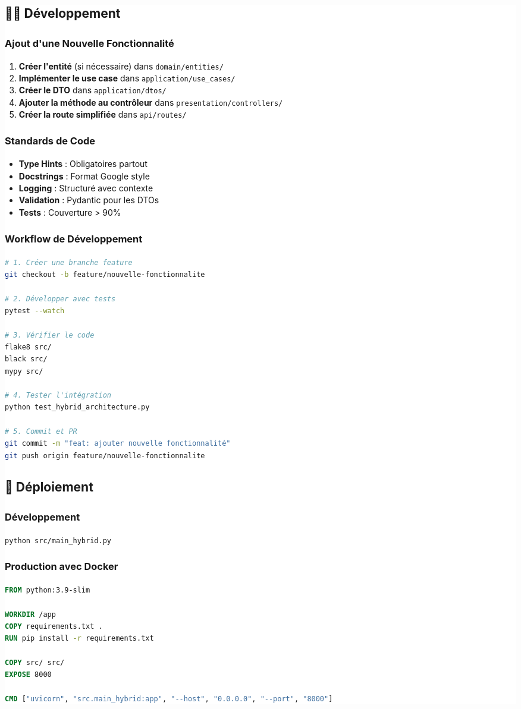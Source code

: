 ## 👨‍💻 Développement

### Ajout d'une Nouvelle Fonctionnalité

1. **Créer l'entité** (si nécessaire) dans `domain/entities/`
2. **Implémenter le use case** dans `application/use_cases/`
3. **Créer le DTO** dans `application/dtos/`
4. **Ajouter la méthode au contrôleur** dans `presentation/controllers/`
5. **Créer la route simplifiée** dans `api/routes/`

### Standards de Code

- **Type Hints** : Obligatoires partout
- **Docstrings** : Format Google style
- **Logging** : Structuré avec contexte
- **Validation** : Pydantic pour les DTOs
- **Tests** : Couverture > 90%

### Workflow de Développement

```bash
# 1. Créer une branche feature
git checkout -b feature/nouvelle-fonctionnalite

# 2. Développer avec tests
pytest --watch

# 3. Vérifier le code
flake8 src/
black src/
mypy src/

# 4. Tester l'intégration
python test_hybrid_architecture.py

# 5. Commit et PR
git commit -m "feat: ajouter nouvelle fonctionnalité"
git push origin feature/nouvelle-fonctionnalite
```

## 🚀 Déploiement

### Développement

```bash
python src/main_hybrid.py
```

### Production avec Docker

```dockerfile
FROM python:3.9-slim

WORKDIR /app
COPY requirements.txt .
RUN pip install -r requirements.txt

COPY src/ src/
EXPOSE 8000

CMD ["uvicorn", "src.main_hybrid:app", "--host", "0.0.0.0", "--port", "8000"]
```
